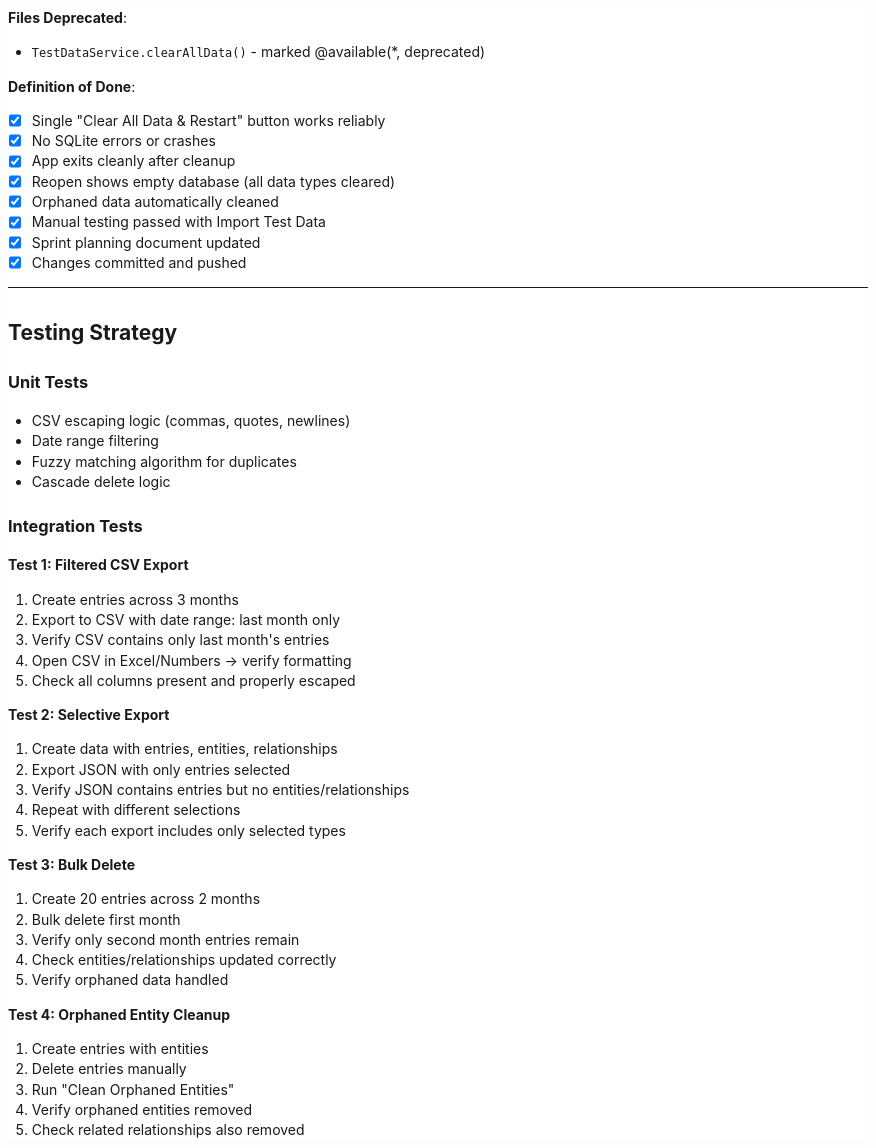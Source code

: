 **Files Deprecated**:
- `TestDataService.clearAllData()` - marked @available(*, deprecated)

**Definition of Done**:
- [x] Single "Clear All Data & Restart" button works reliably
- [x] No SQLite errors or crashes
- [x] App exits cleanly after cleanup
- [x] Reopen shows empty database (all data types cleared)
- [x] Orphaned data automatically cleaned
- [x] Manual testing passed with Import Test Data
- [x] Sprint planning document updated
- [x] Changes committed and pushed

---

## Testing Strategy

### Unit Tests
- CSV escaping logic (commas, quotes, newlines)
- Date range filtering
- Fuzzy matching algorithm for duplicates
- Cascade delete logic

### Integration Tests

**Test 1: Filtered CSV Export**
1. Create entries across 3 months
2. Export to CSV with date range: last month only
3. Verify CSV contains only last month's entries
4. Open CSV in Excel/Numbers → verify formatting
5. Check all columns present and properly escaped

**Test 2: Selective Export**
1. Create data with entries, entities, relationships
2. Export JSON with only entries selected
3. Verify JSON contains entries but no entities/relationships
4. Repeat with different selections
5. Verify each export includes only selected types

**Test 3: Bulk Delete**
1. Create 20 entries across 2 months
2. Bulk delete first month
3. Verify only second month entries remain
4. Check entities/relationships updated correctly
5. Verify orphaned data handled

**Test 4: Orphaned Entity Cleanup**
1. Create entries with entities
2. Delete entries manually
3. Run "Clean Orphaned Entities"
4. Verify orphaned entities removed
5. Check related relationships also removed
